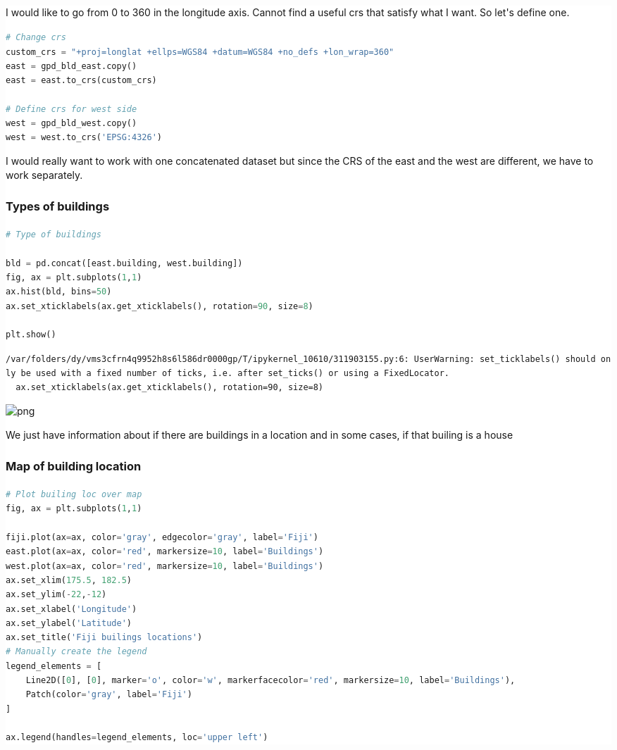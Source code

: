 I would like to go from 0 to 360 in the longitude axis. Cannot find a useful crs that satisfy what I want. So let's define one.


```python
# Change crs
custom_crs = "+proj=longlat +ellps=WGS84 +datum=WGS84 +no_defs +lon_wrap=360"
east = gpd_bld_east.copy()
east = east.to_crs(custom_crs)

# Define crs for west side
west = gpd_bld_west.copy()
west = west.to_crs('EPSG:4326')
```

I would really want to work with one concatenated dataset but since the CRS of the east and the west are different, we have to work separately.

### Types of buildings


```python
# Type of buildings

bld = pd.concat([east.building, west.building])
fig, ax = plt.subplots(1,1)
ax.hist(bld, bins=50)
ax.set_xticklabels(ax.get_xticklabels(), rotation=90, size=8)

plt.show()
```

    /var/folders/dy/vms3cfrn4q9952h8s6l586dr0000gp/T/ipykernel_10610/311903155.py:6: UserWarning: set_ticklabels() should only be used with a fixed number of ticks, i.e. after set_ticks() or using a FixedLocator.
      ax.set_xticklabels(ax.get_xticklabels(), rotation=90, size=8)




![png](01.1_bld_to_grid_files/01.1_bld_to_grid_8_1.png)



We just have information about if there are buildings in a location and in some cases, if that builing is a house

### Map of building location


```python
# Plot builing loc over map
fig, ax = plt.subplots(1,1)

fiji.plot(ax=ax, color='gray', edgecolor='gray', label='Fiji')
east.plot(ax=ax, color='red', markersize=10, label='Buildings')
west.plot(ax=ax, color='red', markersize=10, label='Buildings')
ax.set_xlim(175.5, 182.5)
ax.set_ylim(-22,-12)
ax.set_xlabel('Longitude')
ax.set_ylabel('Latitude')
ax.set_title('Fiji builings locations')
# Manually create the legend
legend_elements = [
    Line2D([0], [0], marker='o', color='w', markerfacecolor='red', markersize=10, label='Buildings'),
    Patch(color='gray', label='Fiji')
]

ax.legend(handles=legend_elements, loc='upper left')
```